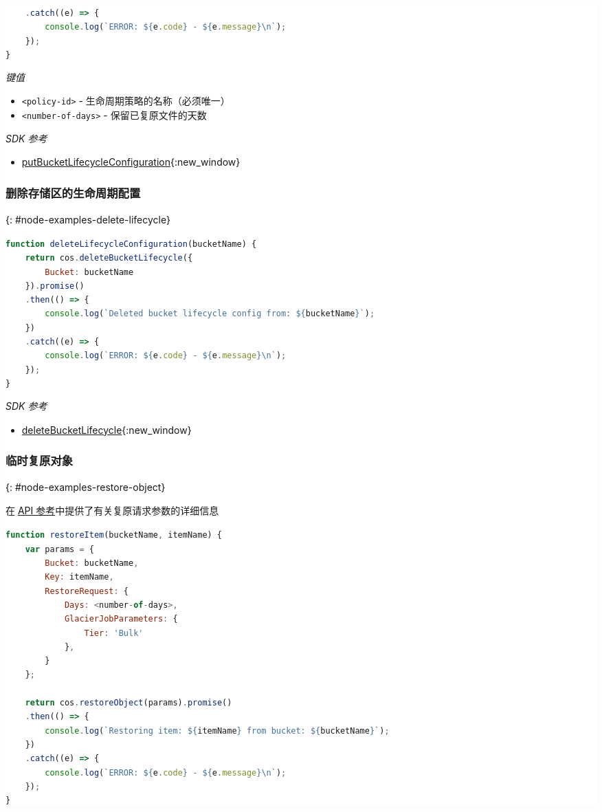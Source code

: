 ```javascript
    .catch((e) => {
        console.log(`ERROR: ${e.code} - ${e.message}\n`);
    });
}
```

*键值*
* `<policy-id>` - 生命周期策略的名称（必须唯一）
* `<number-of-days>` - 保留已复原文件的天数

*SDK 参考*
* [putBucketLifecycleConfiguration](https://ibm.github.io/ibm-cos-sdk-js/AWS/S3.html){:new_window}

### 删除存储区的生命周期配置
{: #node-examples-delete-lifecycle}

```javascript
function deleteLifecycleConfiguration(bucketName) {
    return cos.deleteBucketLifecycle({
        Bucket: bucketName
    }).promise()
    .then(() => {
        console.log(`Deleted bucket lifecycle config from: ${bucketName}`);
    })
    .catch((e) => {
        console.log(`ERROR: ${e.code} - ${e.message}\n`);
    });
}
```

*SDK 参考*
* [deleteBucketLifecycle](https://ibm.github.io/ibm-cos-sdk-js/AWS/S3.html){:new_window}

### 临时复原对象
{: #node-examples-restore-object}

在 [API 参考](/docs/services/cloud-object-storage/api-reference?topic=cloud-object-storage-object-operations#object-operations-archive-restore)中提供了有关复原请求参数的详细信息

```javascript
function restoreItem(bucketName, itemName) {
    var params = {
        Bucket: bucketName, 
        Key: itemName, 
        RestoreRequest: {
            Days: <number-of-days>, 
            GlacierJobParameters: {
                Tier: 'Bulk' 
            },
        } 
    };
    
    return cos.restoreObject(params).promise()
    .then(() => {
        console.log(`Restoring item: ${itemName} from bucket: ${bucketName}`);
    })
    .catch((e) => {
        console.log(`ERROR: ${e.code} - ${e.message}\n`);
    });
}
```
